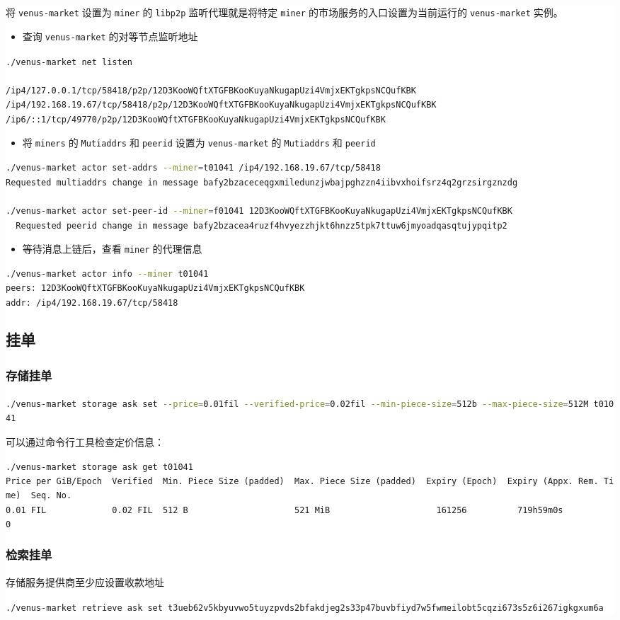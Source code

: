 将 `venus-market` 设置为 `miner` 的 `libp2p` 监听代理就是将特定 `miner` 的市场服务的入口设置为当前运行的 `venus-market` 实例。

- 查询 `venus-market` 的对等节点监听地址

```bash
./venus-market net listen

/ip4/127.0.0.1/tcp/58418/p2p/12D3KooWQftXTGFBKooKuyaNkugapUzi4VmjxEKTgkpsNCQufKBK
/ip4/192.168.19.67/tcp/58418/p2p/12D3KooWQftXTGFBKooKuyaNkugapUzi4VmjxEKTgkpsNCQufKBK
/ip6/::1/tcp/49770/p2p/12D3KooWQftXTGFBKooKuyaNkugapUzi4VmjxEKTgkpsNCQufKBK
```

- 将 `miners` 的 `Mutiaddrs` 和 `peerid` 设置为 `venus-market` 的 `Mutiaddrs` 和 `peerid`     

```bash
./venus-market actor set-addrs --miner=t01041 /ip4/192.168.19.67/tcp/58418
Requested multiaddrs change in message bafy2bzaceceqgxmiledunzjwbajpghzzn4iibvxhoifsrz4q2grzsirgznzdg

./venus-market actor set-peer-id --miner=f01041 12D3KooWQftXTGFBKooKuyaNkugapUzi4VmjxEKTgkpsNCQufKBK
  Requested peerid change in message bafy2bzacea4ruzf4hvyezzhjkt6hnzz5tpk7ttuw6jmyoadqasqtujypqitp2
```

- 等待消息上链后，查看 `miner` 的代理信息

```bash
./venus-market actor info --miner t01041
peers: 12D3KooWQftXTGFBKooKuyaNkugapUzi4VmjxEKTgkpsNCQufKBK
addr: /ip4/192.168.19.67/tcp/58418
```

## 挂单

### 存储挂单

```bash
./venus-market storage ask set --price=0.01fil --verified-price=0.02fil --min-piece-size=512b --max-piece-size=512M t01041
```
可以通过命令行工具检查定价信息：

```shell
./venus-market storage ask get t01041
Price per GiB/Epoch  Verified  Min. Piece Size (padded)  Max. Piece Size (padded)  Expiry (Epoch)  Expiry (Appx. Rem. Time)  Seq. No.
0.01 FIL             0.02 FIL  512 B                     521 MiB                     161256          719h59m0s                 0
```

### 检索挂单

存储服务提供商至少应设置收款地址

```bash
./venus-market retrieve ask set t3ueb62v5kbyuvwo5tuyzpvds2bfakdjeg2s33p47buvbfiyd7w5fwmeilobt5cqzi673s5z6i267igkgxum6a
```

